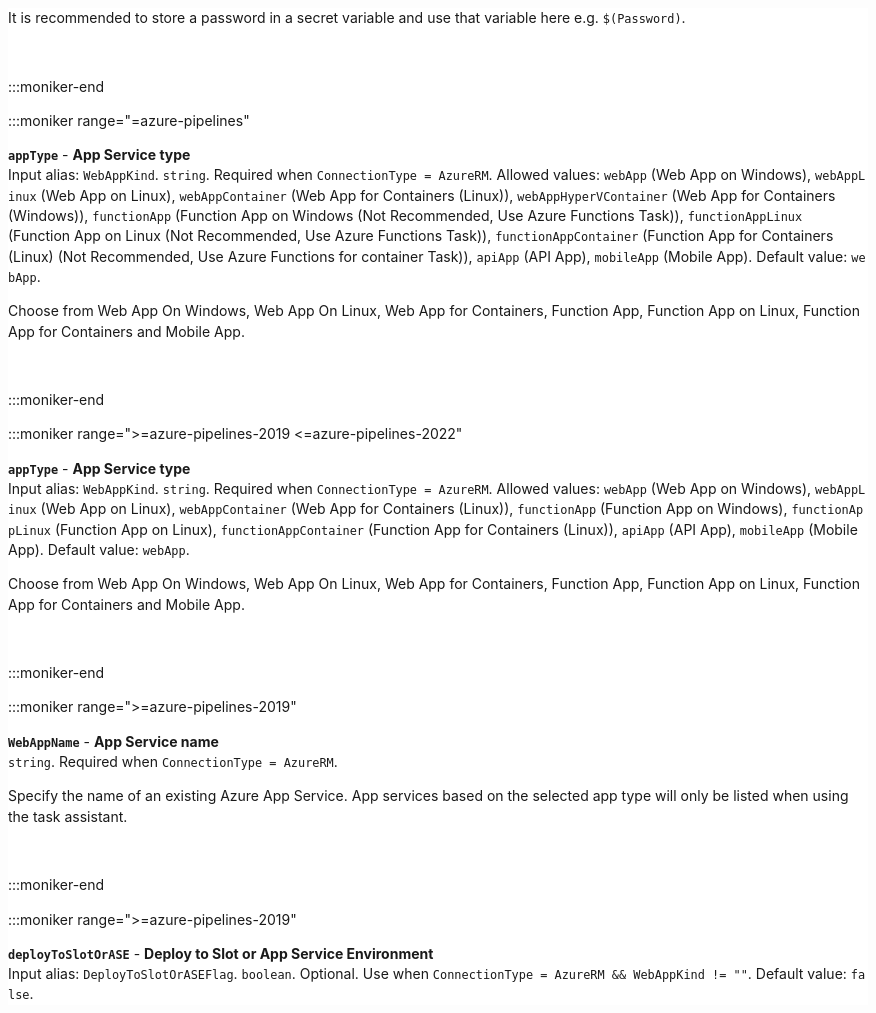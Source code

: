 It is recommended to store a password in a secret variable and use that variable here e.g. `$(Password)`.

<br>

:::moniker-end


:::moniker range="=azure-pipelines"

**`appType`** - **App Service type**<br>
Input alias: `WebAppKind`. `string`. Required when `ConnectionType = AzureRM`. Allowed values: `webApp` (Web App on Windows), `webAppLinux` (Web App on Linux), `webAppContainer` (Web App for Containers (Linux)), `webAppHyperVContainer` (Web App for Containers (Windows)), `functionApp` (Function App on Windows (Not Recommended, Use Azure Functions Task)), `functionAppLinux` (Function App on Linux (Not Recommended, Use Azure Functions Task)), `functionAppContainer` (Function App for Containers (Linux) (Not Recommended, Use Azure Functions for container Task)), `apiApp` (API App), `mobileApp` (Mobile App). Default value: `webApp`.<br>

Choose from Web App On Windows, Web App On Linux, Web App for Containers, Function App, Function App on Linux, Function App for Containers and Mobile App.

<br>

:::moniker-end

:::moniker range=">=azure-pipelines-2019 <=azure-pipelines-2022"

**`appType`** - **App Service type**<br>
Input alias: `WebAppKind`. `string`. Required when `ConnectionType = AzureRM`. Allowed values: `webApp` (Web App on Windows), `webAppLinux` (Web App on Linux), `webAppContainer` (Web App for Containers (Linux)), `functionApp` (Function App on Windows), `functionAppLinux` (Function App on Linux), `functionAppContainer` (Function App for Containers (Linux)), `apiApp` (API App), `mobileApp` (Mobile App). Default value: `webApp`.<br>

Choose from Web App On Windows, Web App On Linux, Web App for Containers, Function App, Function App on Linux, Function App for Containers and Mobile App.

<br>

:::moniker-end


:::moniker range=">=azure-pipelines-2019"

**`WebAppName`** - **App Service name**<br>
`string`. Required when `ConnectionType = AzureRM`.<br>

Specify the name of an existing Azure App Service. App services based on the selected app type will only be listed when using the task assistant.

<br>

:::moniker-end


:::moniker range=">=azure-pipelines-2019"

**`deployToSlotOrASE`** - **Deploy to Slot or App Service Environment**<br>
Input alias: `DeployToSlotOrASEFlag`. `boolean`. Optional. Use when `ConnectionType = AzureRM && WebAppKind != ""`. Default value: `false`.<br>
